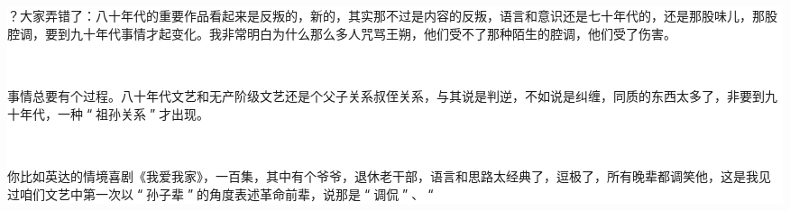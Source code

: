   </span>
  <span class="s1">
   ？大家弄错了：八十年代的重要作品看起来是反叛的，新的，其实那不过是内容的反叛，语言和意识还是七十年代的，还是那股味儿，那股腔调，要到九十年代事情才起变化。我非常明白为什么那么多人咒骂王朔，他们受不了那种陌生的腔调，他们受了伤害。
  </span>
 </p>
 <p class="p1">
  <span class="s1">
  </span>
  <br/>
 </p>
 <p class="p2">
  <span class="s1">
   事情总要有个过程。八十年代文艺和无产阶级文艺还是个父子关系叔侄关系，与其说是判逆，不如说是纠缠，同质的东西太多了，非要到九十年代，一种
  </span>
  <span class="s3">
   “
  </span>
  <span class="s1">
   祖孙关系
  </span>
  <span class="s3">
   ”
  </span>
  <span class="s1">
   才出现。
  </span>
 </p>
 <p class="p1">
  <span class="s1">
  </span>
  <br/>
 </p>
 <p class="p2">
  <span class="s1">
   你比如英达的情境喜剧《我爱我家》，一百集，其中有个爷爷，退休老干部，语言和思路太经典了，逗极了，所有晚辈都调笑他，这是我见过咱们文艺中第一次以
  </span>
  <span class="s3">
   “
  </span>
  <span class="s1">
   孙子辈
  </span>
  <span class="s3">
   ”
  </span>
  <span class="s1">
   的角度表述革命前辈，说那是
  </span>
  <span class="s3">
   “
  </span>
  <span class="s1">
   调侃
  </span>
  <span class="s3">
   ”
  </span>
  <span class="s1">
   、
  </span>
  <span class="s3">
   “
  </span>